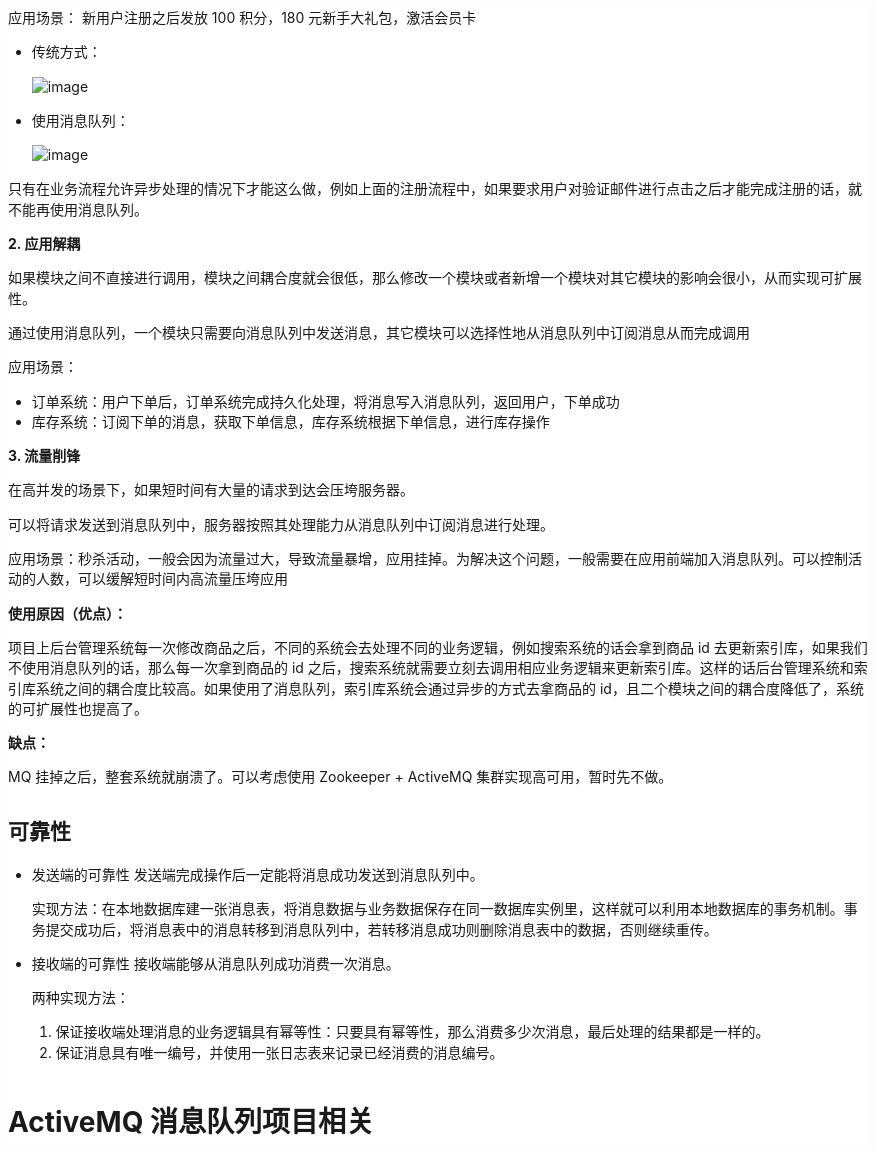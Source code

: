 应用场景：
新用户注册之后发放 100 积分，180 元新手大礼包，激活会员卡

- 传统方式：

  ![image](https://segmentfault.com/img/bVbamXP?w=639&h=101)

- 使用消息队列：

  ![image](https://segmentfault.com/img/bVbamZn?w=674&h=249)

只有在业务流程允许异步处理的情况下才能这么做，例如上面的注册流程中，如果要求用户对验证邮件进行点击之后才能完成注册的话，就不能再使用消息队列。

**2. 应用解耦**

如果模块之间不直接进行调用，模块之间耦合度就会很低，那么修改一个模块或者新增一个模块对其它模块的影响会很小，从而实现可扩展性。

通过使用消息队列，一个模块只需要向消息队列中发送消息，其它模块可以选择性地从消息队列中订阅消息从而完成调用

应用场景：

- 订单系统：用户下单后，订单系统完成持久化处理，将消息写入消息队列，返回用户，下单成功
- 库存系统：订阅下单的消息，获取下单信息，库存系统根据下单信息，进行库存操作

**3. 流量削锋**

在高并发的场景下，如果短时间有大量的请求到达会压垮服务器。

可以将请求发送到消息队列中，服务器按照其处理能力从消息队列中订阅消息进行处理。

应用场景：秒杀活动，一般会因为流量过大，导致流量暴增，应用挂掉。为解决这个问题，一般需要在应用前端加入消息队列。可以控制活动的人数，可以缓解短时间内高流量压垮应用

**使用原因（优点）：**

项目上后台管理系统每一次修改商品之后，不同的系统会去处理不同的业务逻辑，例如搜索系统的话会拿到商品 id 去更新索引库，如果我们不使用消息队列的话，那么每一次拿到商品的 id 之后，搜索系统就需要立刻去调用相应业务逻辑来更新索引库。这样的话后台管理系统和索引库系统之间的耦合度比较高。如果使用了消息队列，索引库系统会通过异步的方式去拿商品的 id，且二个模块之间的耦合度降低了，系统的可扩展性也提高了。

**缺点：**

MQ 挂掉之后，整套系统就崩溃了。可以考虑使用 Zookeeper + ActiveMQ 集群实现高可用，暂时先不做。

## 可靠性

- 发送端的可靠性
  发送端完成操作后一定能将消息成功发送到消息队列中。

  实现方法：在本地数据库建一张消息表，将消息数据与业务数据保存在同一数据库实例里，这样就可以利用本地数据库的事务机制。事务提交成功后，将消息表中的消息转移到消息队列中，若转移消息成功则删除消息表中的数据，否则继续重传。

- 接收端的可靠性
  接收端能够从消息队列成功消费一次消息。

  两种实现方法：

  1. 保证接收端处理消息的业务逻辑具有幂等性：只要具有幂等性，那么消费多少次消息，最后处理的结果都是一样的。
  2. 保证消息具有唯一编号，并使用一张日志表来记录已经消费的消息编号。

# ActiveMQ 消息队列项目相关
